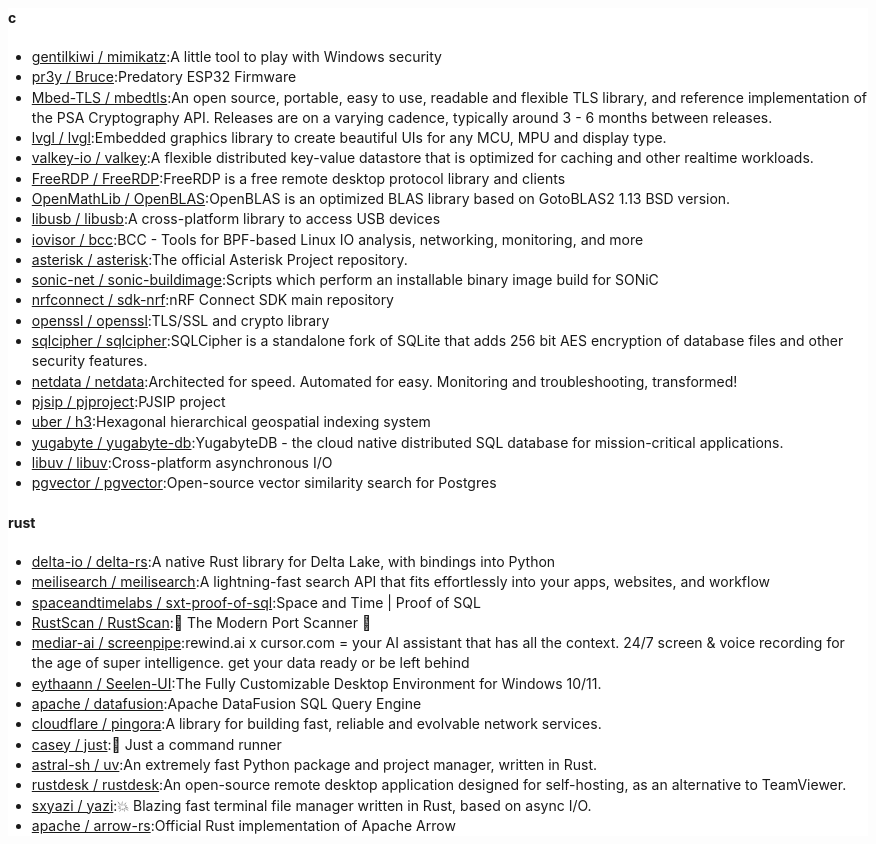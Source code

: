 #### c
* [gentilkiwi / mimikatz](https://github.com/gentilkiwi/mimikatz):A little tool to play with Windows security
* [pr3y / Bruce](https://github.com/pr3y/Bruce):Predatory ESP32 Firmware
* [Mbed-TLS / mbedtls](https://github.com/Mbed-TLS/mbedtls):An open source, portable, easy to use, readable and flexible TLS library, and reference implementation of the PSA Cryptography API. Releases are on a varying cadence, typically around 3 - 6 months between releases.
* [lvgl / lvgl](https://github.com/lvgl/lvgl):Embedded graphics library to create beautiful UIs for any MCU, MPU and display type.
* [valkey-io / valkey](https://github.com/valkey-io/valkey):A flexible distributed key-value datastore that is optimized for caching and other realtime workloads.
* [FreeRDP / FreeRDP](https://github.com/FreeRDP/FreeRDP):FreeRDP is a free remote desktop protocol library and clients
* [OpenMathLib / OpenBLAS](https://github.com/OpenMathLib/OpenBLAS):OpenBLAS is an optimized BLAS library based on GotoBLAS2 1.13 BSD version.
* [libusb / libusb](https://github.com/libusb/libusb):A cross-platform library to access USB devices
* [iovisor / bcc](https://github.com/iovisor/bcc):BCC - Tools for BPF-based Linux IO analysis, networking, monitoring, and more
* [asterisk / asterisk](https://github.com/asterisk/asterisk):The official Asterisk Project repository.
* [sonic-net / sonic-buildimage](https://github.com/sonic-net/sonic-buildimage):Scripts which perform an installable binary image build for SONiC
* [nrfconnect / sdk-nrf](https://github.com/nrfconnect/sdk-nrf):nRF Connect SDK main repository
* [openssl / openssl](https://github.com/openssl/openssl):TLS/SSL and crypto library
* [sqlcipher / sqlcipher](https://github.com/sqlcipher/sqlcipher):SQLCipher is a standalone fork of SQLite that adds 256 bit AES encryption of database files and other security features.
* [netdata / netdata](https://github.com/netdata/netdata):Architected for speed. Automated for easy. Monitoring and troubleshooting, transformed!
* [pjsip / pjproject](https://github.com/pjsip/pjproject):PJSIP project
* [uber / h3](https://github.com/uber/h3):Hexagonal hierarchical geospatial indexing system
* [yugabyte / yugabyte-db](https://github.com/yugabyte/yugabyte-db):YugabyteDB - the cloud native distributed SQL database for mission-critical applications.
* [libuv / libuv](https://github.com/libuv/libuv):Cross-platform asynchronous I/O
* [pgvector / pgvector](https://github.com/pgvector/pgvector):Open-source vector similarity search for Postgres

#### rust
* [delta-io / delta-rs](https://github.com/delta-io/delta-rs):A native Rust library for Delta Lake, with bindings into Python
* [meilisearch / meilisearch](https://github.com/meilisearch/meilisearch):A lightning-fast search API that fits effortlessly into your apps, websites, and workflow
* [spaceandtimelabs / sxt-proof-of-sql](https://github.com/spaceandtimelabs/sxt-proof-of-sql):Space and Time | Proof of SQL
* [RustScan / RustScan](https://github.com/RustScan/RustScan):🤖 The Modern Port Scanner 🤖
* [mediar-ai / screenpipe](https://github.com/mediar-ai/screenpipe):rewind.ai x cursor.com = your AI assistant that has all the context. 24/7 screen & voice recording for the age of super intelligence. get your data ready or be left behind
* [eythaann / Seelen-UI](https://github.com/eythaann/Seelen-UI):The Fully Customizable Desktop Environment for Windows 10/11.
* [apache / datafusion](https://github.com/apache/datafusion):Apache DataFusion SQL Query Engine
* [cloudflare / pingora](https://github.com/cloudflare/pingora):A library for building fast, reliable and evolvable network services.
* [casey / just](https://github.com/casey/just):🤖 Just a command runner
* [astral-sh / uv](https://github.com/astral-sh/uv):An extremely fast Python package and project manager, written in Rust.
* [rustdesk / rustdesk](https://github.com/rustdesk/rustdesk):An open-source remote desktop application designed for self-hosting, as an alternative to TeamViewer.
* [sxyazi / yazi](https://github.com/sxyazi/yazi):💥 Blazing fast terminal file manager written in Rust, based on async I/O.
* [apache / arrow-rs](https://github.com/apache/arrow-rs):Official Rust implementation of Apache Arrow